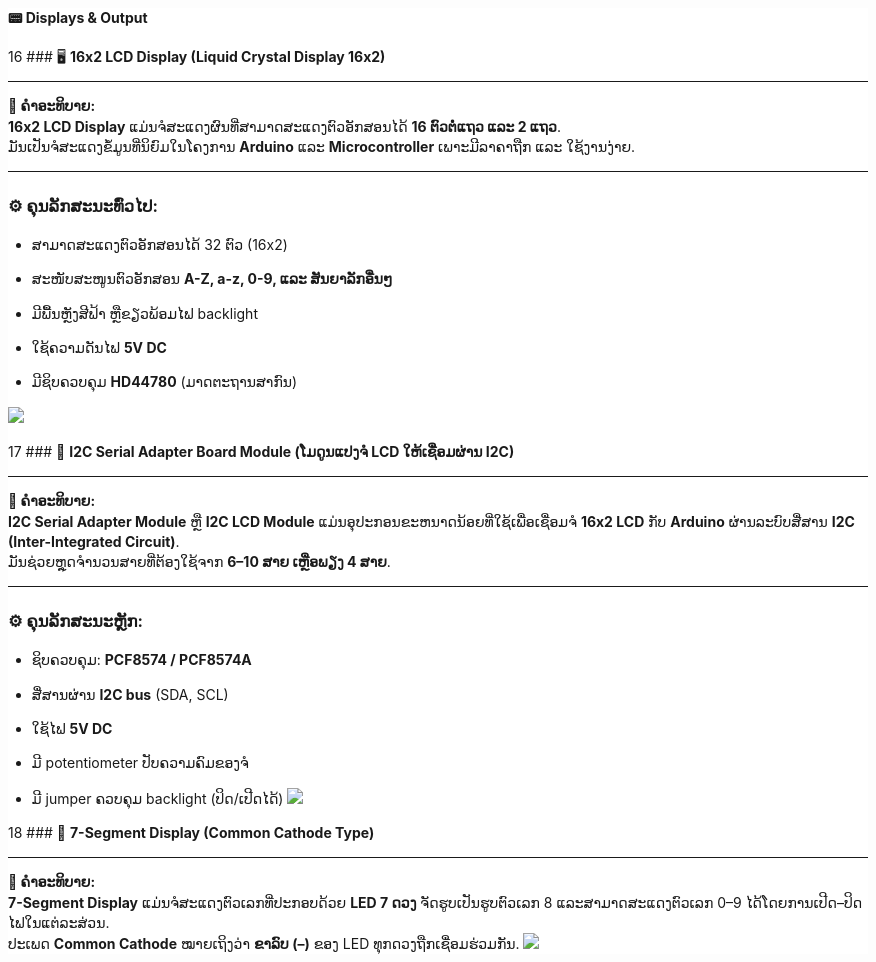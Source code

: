 #### 📟 Displays & Output


16   ### 🖥️ **16x2 LCD Display (Liquid Crystal Display 16x2)**

---

**🧭 ຄຳອະທິບາຍ:**  
**16x2 LCD Display** ແມ່ນຈໍສະແດງຜົນທີ່ສາມາດສະແດງຕົວອັກສອນໄດ້ **16 ຕົວຕໍ່ແຖວ ແລະ 2 ແຖວ**.  
ມັນເປັນຈໍສະແດງຂໍ້ມູນທີ່ນິຍົມໃນໂຄງການ **Arduino** ແລະ **Microcontroller** ເພາະມີລາຄາຖືກ ແລະ ໃຊ້ງານງ່າຍ.

---

### ⚙️ **ຄຸນລັກສະນະທົ່ວໄປ:**

- ສາມາດສະແດງຕົວອັກສອນໄດ້ 32 ຕົວ (16x2)
    
- ສະໜັບສະໜູນຕົວອັກສອນ **A-Z, a-z, 0-9, ແລະ ສັນຍາລັກອື່ນໆ**
    
- ມີພື້ນຫຼັງສີຟ້າ ຫຼືຂຽວພ້ອມໄຟ backlight
    
- ໃຊ້ຄວາມດັນໄຟ **5V DC**
    
- ມີຊິບຄວບຄຸມ **HD44780** (ມາດຕະຖານສາກົນ)

![](16.jpeg)


17   ### 🔌 **I2C Serial Adapter Board Module (ໂມດູນແປງຈໍ LCD ໃຫ້ເຊື່ອມຜ່ານ I2C)**

---

**🧭 ຄຳອະທິບາຍ:**  
**I2C Serial Adapter Module** ຫຼື **I2C LCD Module** ແມ່ນອຸປະກອນຂະຫນາດນ້ອຍທີ່ໃຊ້ເພື່ອເຊື່ອມຈໍ **16x2 LCD** ກັບ **Arduino** ຜ່ານລະບົບສື່ສານ **I2C (Inter-Integrated Circuit)**.  
ມັນຊ່ວຍຫຼຸດຈຳນວນສາຍທີ່ຕ້ອງໃຊ້ຈາກ **6–10 ສາຍ ເຫຼືອພຽງ 4 ສາຍ**.

---

### ⚙️ **ຄຸນລັກສະນະຫຼັກ:**

- ຊິບຄວບຄຸມ: **PCF8574 / PCF8574A**
    
- ສື່ສານຜ່ານ **I2C bus** (SDA, SCL)
    
- ໃຊ້ໄຟ **5V DC**
    
- ມີ potentiometer ປັບຄວາມຄົມຂອງຈໍ
    
- ມີ jumper ຄວບຄຸມ backlight (ປິດ/ເປີດໄດ້)
![](i2c.jpeg)

18  ### 🔢 **7-Segment Display (Common Cathode Type)**

---

**🧭 ຄຳອະທິບາຍ:**  
**7-Segment Display** ແມ່ນຈໍສະແດງຕົວເລກທີ່ປະກອບດ້ວຍ **LED 7 ດວງ** ຈັດຮູບເປັນຮູບຕົວເລກ 8 ແລະສາມາດສະແດງຕົວເລກ 0–9 ໄດ້ໂດຍການເປີດ–ປິດໄຟໃນແຕ່ລະສ່ວນ.  
ປະເພດ **Common Cathode** ໝາຍເຖິງວ່າ **ຂາລົບ (–)** ຂອງ LED ທຸກດວງຖືກເຊື່ອມຮ່ວມກັນ.
![](8.jpeg)
